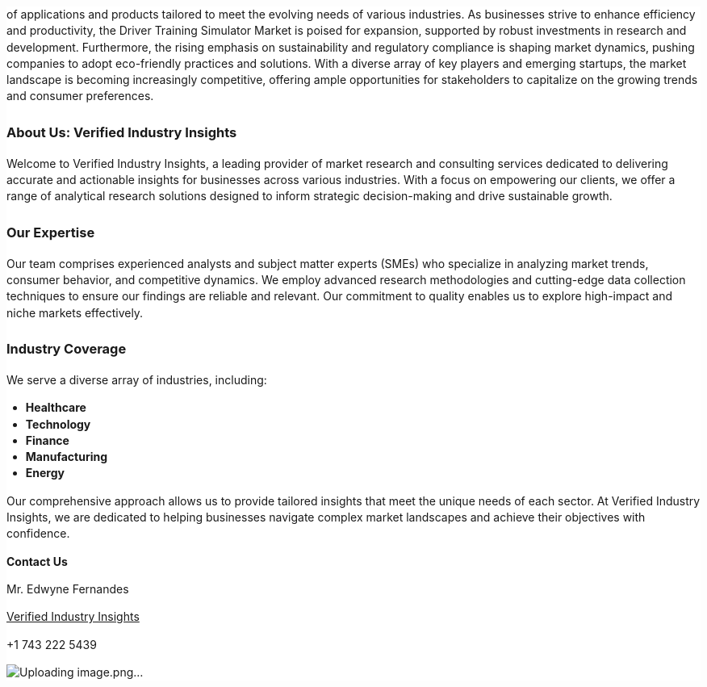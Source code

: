of applications and products tailored to meet the evolving needs of various industries. As businesses strive to enhance efficiency and productivity, the Driver Training Simulator Market is poised for expansion, supported by robust investments in research and development. Furthermore, the rising emphasis on sustainability and regulatory compliance is shaping market dynamics, pushing companies to adopt eco-friendly practices and solutions. With a diverse array of key players and emerging startups, the market landscape is becoming increasingly competitive, offering ample opportunities for stakeholders to capitalize on the growing trends and consumer preferences.</p><h3>About Us: Verified Industry Insights</h3><p>Welcome to Verified Industry Insights, a leading provider of market research and consulting services dedicated to delivering accurate and actionable insights for businesses across various industries. With a focus on empowering our clients, we offer a range of analytical research solutions designed to inform strategic decision-making and drive sustainable growth.</p><h3>Our Expertise</h3><p>Our team comprises experienced analysts and subject matter experts (SMEs) who specialize in analyzing market trends, consumer behavior, and competitive dynamics. We employ advanced research methodologies and cutting-edge data collection techniques to ensure our findings are reliable and relevant. Our commitment to quality enables us to explore high-impact and niche markets effectively.</p><h3>Industry Coverage</h3><p>We serve a diverse array of industries, including:</p><ul><li><strong>Healthcare</strong></li><li><strong>Technology</strong></li><li><strong>Finance</strong></li><li><strong>Manufacturing</strong></li><li><strong>Energy</strong></li></ul><p>Our comprehensive approach allows us to provide tailored insights that meet the unique needs of each sector. At Verified Industry Insights, we are dedicated to helping businesses navigate complex market landscapes and achieve their objectives with confidence.</p><p><strong>Contact Us</strong></p><p>Mr. Edwyne Fernandes</p><p><a href="https://www.verifiedindustryinsights.com/">Verified Industry Insights</a></p><p>+1 743 222 5439</p>
![Uploading image.png…]()
